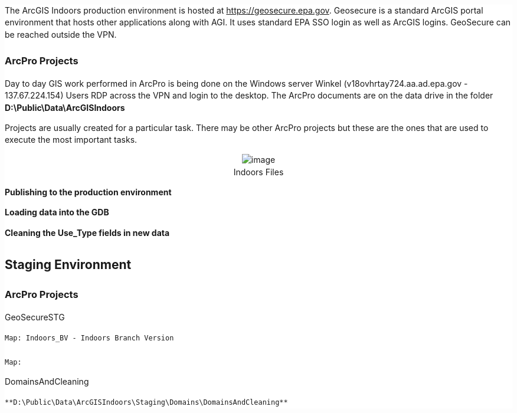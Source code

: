 The ArcGIS Indoors production environment is hosted at https://geosecure.epa.gov. Geosecure is a standard ArcGIS portal environment that hosts other applications along with AGI.  It uses standard EPA SSO login as well as ArcGIS logins.  GeoSecure can be reached outside the VPN.

### ArcPro Projects
Day to day GIS work performed in ArcPro is being done on the Windows server Winkel (v18ovhrtay724.aa.ad.epa.gov - 137.67.224.154)  Users RDP across the VPN and login to the desktop.  The ArcPro documents are on the data drive in the folder **D:\Public\Data\ArcGISIndoors**

Projects are usually created for a particular task.  There may be other ArcPro projects but these are the ones that are used to execute the most important tasks.

<figure align="center">
<img  src="./images/IndoorsDataLocation.jpg" alt="image" width="700" height="auto">
<figcaption>Indoors Files
</figcaption>
</figure>

**Publishing to the production environment**

**Loading data into the GDB**

**Cleaning the Use_Type fields in new data**


## Staging Environment

### ArcPro Projects

GeoSecureSTG

	Map: Indoors_BV - Indoors Branch Version

	Map: 


DomainsAndCleaning

	**D:\Public\Data\ArcGISIndoors\Staging\Domains\DomainsAndCleaning**
